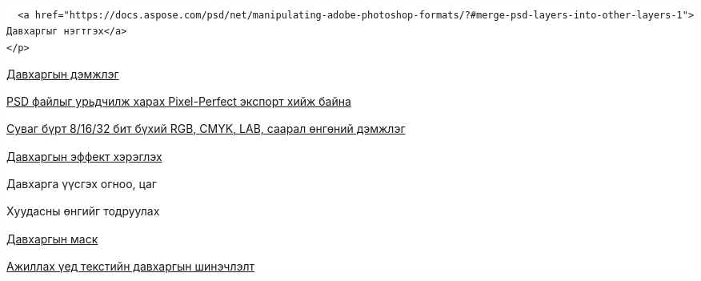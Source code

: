       <a href="https://docs.aspose.com/psd/net/manipulating-adobe-photoshop-formats/?#merge-psd-layers-into-other-layers-1"> Давхаргыг нэгтгэх</a>
    </p>
   </div>
   <div class="col-lg-4">
    <em class="fa fa-clone ico-blue fa-2x col-lg-2">
    </em>
    <p class="col-lg-10">
      <a href="https://docs.aspose.com/psd/net/layers-and-mask-information-section/#supported-layers"> Давхаргын дэмжлэг</a>
    </p>
   </div>
   <div class="col-lg-4">
    <em class="fa fa-object-group ico-blue fa-2x col-lg-2">
    </em>
    <p class="col-lg-10">
      <a href="https://docs.aspose.com/psd/net/converting-psd-image-to-raster-format/"> PSD файлыг урьдчилж харах Pixel-Perfect экспорт хийж байна</a>
    </p>
   </div>
   <div class="col-lg-4">
    <em class="fa fa-cog ico-blue fa-2x col-lg-2">
    </em>
    <p class="col-lg-10">
      <a href="https://docs.aspose.com/psd/net/psd-convert-between-different-color-modes/"> Суваг бүрт 8/16/32 бит бүхий RGB, CMYK, LAB, саарал өнгөний дэмжлэг</a>
    </p>
   </div>
   <div class="col-lg-4">
    <em class="fa fa-th-list ico-blue fa-2x col-lg-2">
    </em>
    <p class="col-lg-10">
      <a href="https://docs.aspose.com/psd/net/manipulating-adobe-photoshop-formats/#support-layer-effects-at-runtime"> Давхаргын эффект хэрэглэх</a>
    </p>
   </div>
   <div class="col-lg-4">
    <em class="fa fa-clock-o ico-blue fa-2x col-lg-2">
    </em>
    <p class="col-lg-10">
     Давхарга үүсгэх огноо, цаг
    </p>
   </div>
   <div class="col-lg-4">
    <em class="fa fa-sun-o ico-blue fa-2x col-lg-2">
    </em>
    <p class="col-lg-10">
     Хуудасны өнгийг тодруулах
    </p>
   </div>
   <div class="col-lg-4">
    <em class="fa fa-clone ico-blue fa-2x col-lg-2">
    </em>
    <p class="col-lg-10">
      <a href="https://docs.aspose.com/psd/net/layers-and-mask-information-section/"> Давхаргын маск</a>
    </p>
   </div>
   <div class="col-lg-4">
    <em class="fa fa-pencil-square-o ico-blue fa-2x col-lg-2">
    </em>
    <p class="col-lg-10">
      <a href="https://docs.aspose.com/psd/net/working-with-text-layers/#update-text-layer-in-psd-file"> Ажиллах үед текстийн давхаргын шинэчлэлт</a>
    </p>